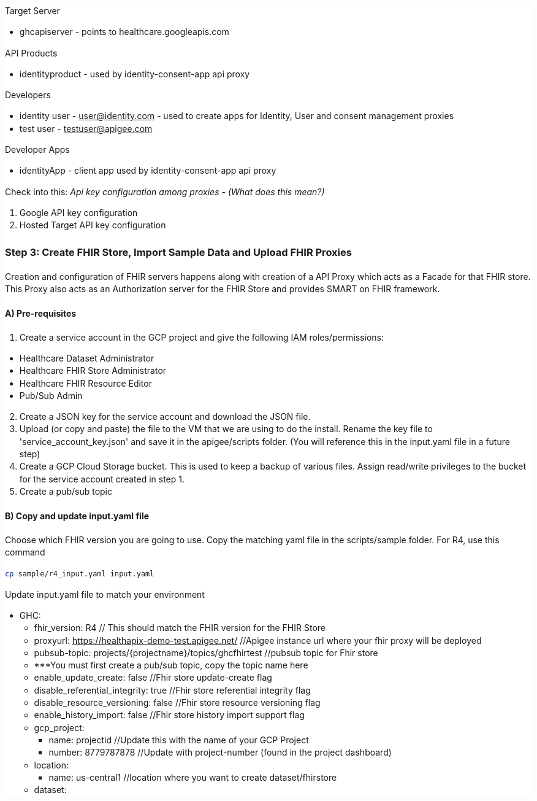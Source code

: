 Target Server
* ghcapiserver - points to healthcare.googleapis.com

API Products
* identityproduct - used by identity-consent-app api proxy

Developers
* identity user - user@identity.com - used to create apps for Identity, User and consent management proxies
* test user - testuser@apigee.com

Developer Apps
* identityApp - client app used by identity-consent-app api proxy

Check into this: *Api key configuration among proxies* - *(What does this mean?)*
1. Google API key configuration
2. Hosted Target API key configuration


### Step 3: Create FHIR Store, Import Sample Data and Upload FHIR Proxies

Creation and configuration of FHIR servers happens along with creation of a API Proxy which acts as a Facade for that FHIR store. This Proxy also acts as an Authorization server for the FHIR Store and provides SMART on FHIR framework. 

#### A) Pre-requisites

1. Create a service account in the GCP project and give the following IAM roles/permissions:

-   Healthcare Dataset Administrator
-   Healthcare FHIR Store Administrator
-   Healthcare FHIR Resource Editor
-   Pub/Sub Admin

2. Create a JSON key for the service account and download the JSON file.  
3. Upload (or copy and paste) the file to the VM that we are using to do the install.  Rename the key file to 'service_account_key.json' and save it in the apigee/scripts folder.  (You will reference this in the input.yaml file in a future step)
4. Create a GCP Cloud Storage bucket.  This is used to keep a backup of various files.  Assign read/write privileges to the bucket for the service account created in step 1.
5. Create a pub/sub topic

#### B) Copy and update input.yaml file

Choose which FHIR version you are going to use.  Copy the matching yaml file in the scripts/sample folder.  For R4, use this command
```sh 
cp sample/r4_input.yaml input.yaml
```
Update input.yaml file to match your environment


* GHC:
  * fhir_version: R4  // This should match the FHIR version for the FHIR Store
  *   proxyurl: https://healthapix-demo-test.apigee.net/   //Apigee instance url where your fhir proxy will be deployed
  *   pubsub-topic: projects/{projectname}/topics/ghcfhirtest //pubsub topic for Fhir store
    *  ***You must first create a pub/sub topic, copy the topic name here
  *   enable_update_create: false  //Fhir store update-create flag
  *   disable_referential_integrity: true //Fhir store referential integrity flag
  *   disable_resource_versioning: false //Fhir store resource versioning flag
  *   enable_history_import: false //Fhir store history import support flag
  * gcp_project:
    * name: projectid  //Update this with the name of your GCP Project
    * number: 8779787878  //Update with project-number (found in the project dashboard)
  * location:
    * name: us-central1  //location where you want to create dataset/fhirstore
  * dataset: